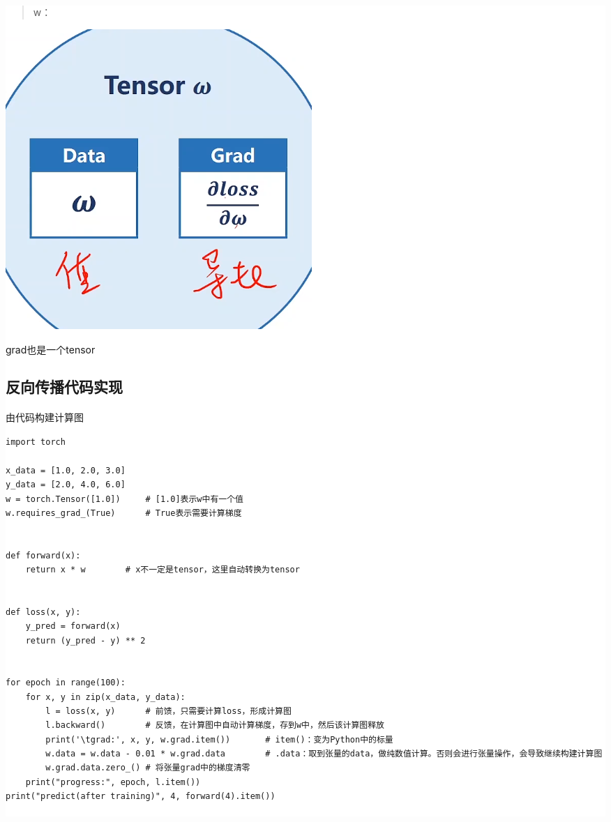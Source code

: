 > w：

![1684418590100](image/pytorch/1684418590100.png)

grad也是一个tensor

## 反向传播代码实现

由代码构建计算图

```
import torch

x_data = [1.0, 2.0, 3.0]
y_data = [2.0, 4.0, 6.0]
w = torch.Tensor([1.0])		# [1.0]表示w中有一个值
w.requires_grad_(True)		# True表示需要计算梯度


def forward(x):
    return x * w		# x不一定是tensor，这里自动转换为tensor


def loss(x, y):
    y_pred = forward(x)
    return (y_pred - y) ** 2


for epoch in range(100):
    for x, y in zip(x_data, y_data):
        l = loss(x, y)		# 前馈，只需要计算loss，形成计算图
        l.backward()		# 反馈，在计算图中自动计算梯度，存到w中，然后该计算图释放
        print('\tgrad:', x, y, w.grad.item())		# item()：变为Python中的标量
        w.data = w.data - 0.01 * w.grad.data		# .data：取到张量的data，做纯数值计算。否则会进行张量操作，会导致继续构建计算图
        w.grad.data.zero_()	# 将张量grad中的梯度清零
    print("progress:", epoch, l.item())
print("predict(after training)", 4, forward(4).item())


```
